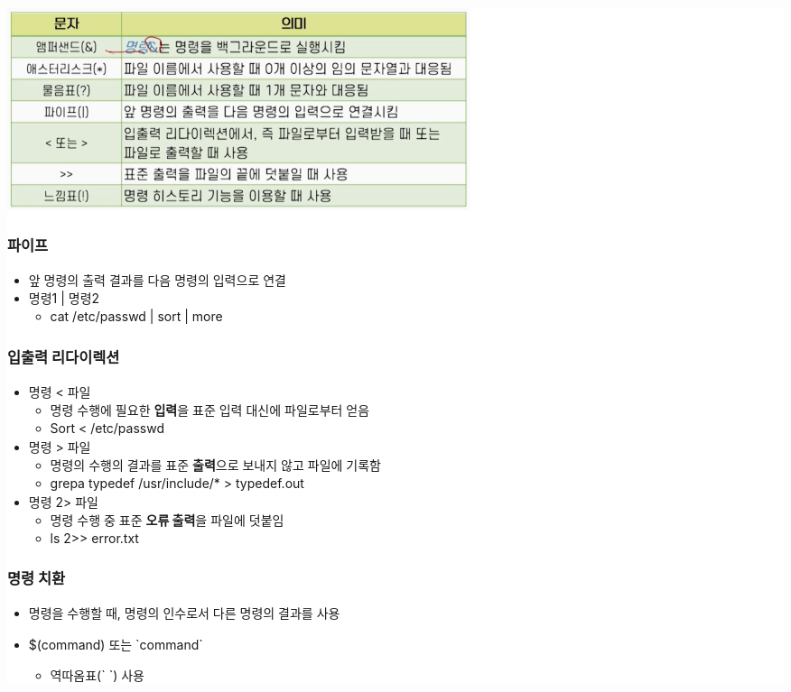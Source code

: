<img src="./assets/Screenshot 2024-10-09 at 7.26.31 PM.png" alt="Screenshot 2024-10-09 at 7.26.31 PM" style="zoom:50%;" />



### 파이프

- 앞 명령의 출력 결과를 다음 명령의 입력으로 연결
- 명령1 | 명령2
  - cat /etc/passwd | sort | more



### 입출력 리다이렉션

- 명령 < 파일
  - 명령 수행에 필요한 **입력**을 표준 입력 대신에 파일로부터 얻음
  - Sort < /etc/passwd
- 명령 > 파일
  - 명령의 수행의 결과를 표준 **출력**으로 보내지 않고 파일에 기록함
  - grepa typedef /usr/include/* > typedef.out
- 명령 2> 파일
  - 명령 수행 중 표준 **오류 출력**을 파일에 덧붙임
  - ls 2>> error.txt



### 명령 치환

- 명령을 수행할 때, 명령의 인수로서 다른 명령의 결과를 사용

- $(command) 또는 \`command`

  - 역따옴표(\` `) 사용
